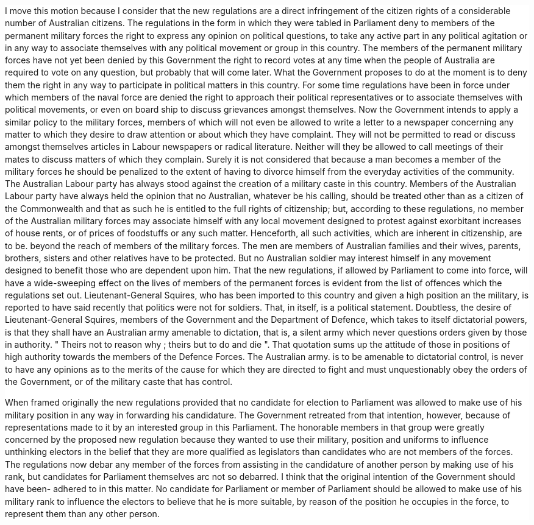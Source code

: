 I move this motion because I consider that the new regulations are a direct infringement of the citizen rights of a considerable number of Australian citizens. The regulations in the form in which they were tabled in Parliament deny to members of the permanent military forces the right to express any opinion on political questions, to take any active part in any political agitation or in any way to associate themselves with any political movement or group in this country. The members of the permanent military forces have not yet been denied by this Government the right to record votes at any time when the people of Australia are required to vote on any question, but probably that will come later. What the Government proposes to do at the moment is to deny them the right in any way to participate in political matters in this country. For some time regulations have been in force under which members of the naval force are denied the right to approach their political representatives or to associate themselves with political movements, or even on board ship to discuss grievances amongst themselves. Now the Government intends to apply a similar policy to the military forces, members of which will not even be allowed to write a letter to a newspaper concerning any matter to which they desire to draw attention or about which they have complaint. They will not be permitted to read or discuss amongst themselves articles in Labour newspapers or radical literature. Neither will they be allowed to call meetings of their mates to discuss matters of which they complain. Surely it is not considered that because a man becomes a member of the military forces he should be penalized to the extent of having to divorce himself from the everyday activities of the community. The Australian Labour party has always stood against the creation of a military caste in this country. Members of the Australian Labour party have always held the opinion that no Australian, whatever be his calling, should be treated other than as a citizen of the Commonwealth and that as such he is entitled to the full rights of citizenship; but, according to these regulations, no member of the Australian military forces may associate himself with any local movement designed to protest against exorbitant increases of house rents, or of prices of foodstuffs or any such matter. Henceforth, all such activities, which are inherent in citizenship, are to be. beyond the reach of members of the military forces. The men are members of Australian families and their wives, parents, brothers, sisters and other relatives have to be protected. But no Australian soldier may interest himself in any movement designed to benefit those who are dependent upon him. That the new regulations, if allowed by Parliament to come into force, will have a wide-sweeping effect on the lives of members of the permanent forces is evident from the list of offences which the regulations set out. Lieutenant-General Squires, who has been imported to this country and given a high position an the military, is reported to have said recently that politics were not for soldiers. That, in itself, is a political statement. Doubtless, the desire of Lieutenant-General Squires, members of the Government and the Department of Defence, which takes to itself dictatorial powers, is that they shall have an Australian army amenable to dictation, that is, a silent army which never questions orders given by those in authority. " Theirs not to reason why ; theirs but to do and die ". That quotation sums up the attitude of those in positions of high authority towards the members of the Defence Forces. The Australian army. is to be amenable to dictatorial control, is never to have any opinions as to the merits of the cause for which they are directed to fight and must unquestionably obey the orders of the Government, or of the military caste that has control. 

When framed originally the new regulations provided that no candidate for election to Parliament was allowed to make use of his military position in any way in forwarding his candidature. The Government  retreated from that intention, however, because of representations made to it by an interested group in this Parliament. The honorable members in that group were greatly concerned by the proposed new regulation because they wanted to use their military, position and uniforms to influence unthinking electors in the belief that they are more qualified as legislators than candidates who are not members of the forces. The regulations now debar any member of the forces from assisting in the candidature of another person by making use of his rank, but candidates for Parliament themselves arc not so debarred. I think that the original intention of the Government should have been- adhered to in this matter. No candidate for Parliament or member of Parliament should be allowed to make use of his military rank to influence the electors to believe that he is more suitable, by reason of the position he occupies in the force, to represent them than any other person. 
